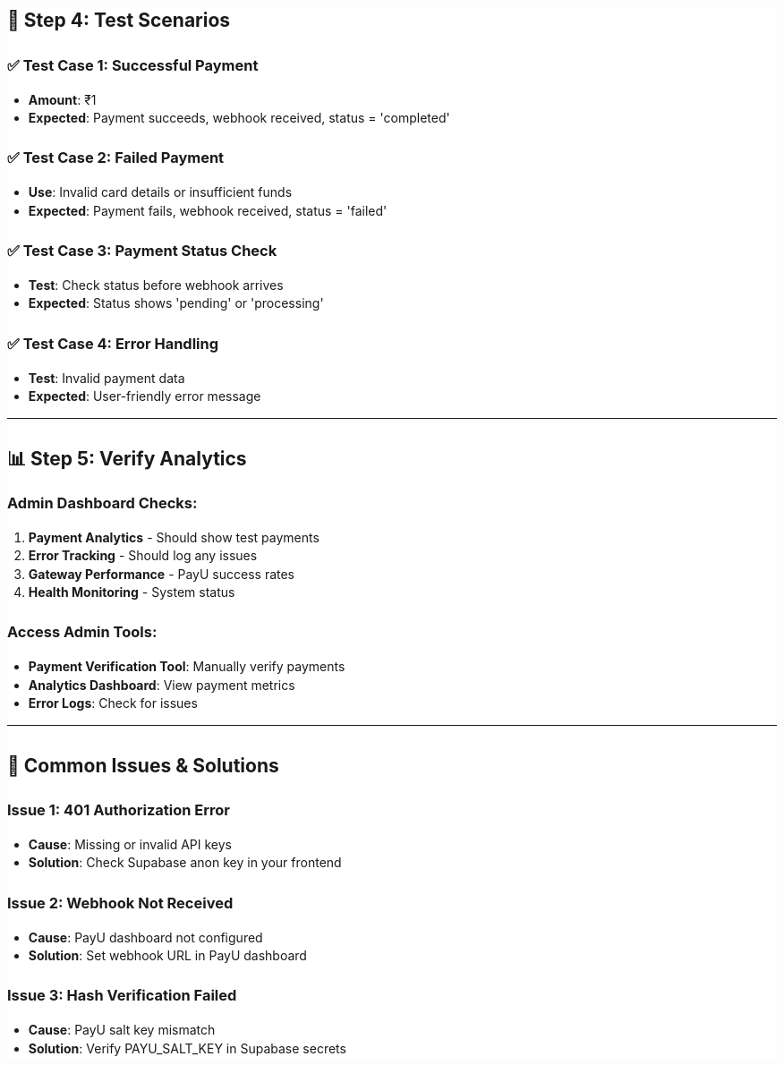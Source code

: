 
## 🎯 **Step 4: Test Scenarios**

### **✅ Test Case 1: Successful Payment**
- **Amount**: ₹1
- **Expected**: Payment succeeds, webhook received, status = 'completed'

### **✅ Test Case 2: Failed Payment**
- **Use**: Invalid card details or insufficient funds
- **Expected**: Payment fails, webhook received, status = 'failed'

### **✅ Test Case 3: Payment Status Check**
- **Test**: Check status before webhook arrives
- **Expected**: Status shows 'pending' or 'processing'

### **✅ Test Case 4: Error Handling**
- **Test**: Invalid payment data
- **Expected**: User-friendly error message

---

## 📊 **Step 5: Verify Analytics**

### **Admin Dashboard Checks:**
1. **Payment Analytics** - Should show test payments
2. **Error Tracking** - Should log any issues
3. **Gateway Performance** - PayU success rates
4. **Health Monitoring** - System status

### **Access Admin Tools:**
- **Payment Verification Tool**: Manually verify payments
- **Analytics Dashboard**: View payment metrics
- **Error Logs**: Check for issues

---

## 🚨 **Common Issues & Solutions**

### **Issue 1: 401 Authorization Error**
- **Cause**: Missing or invalid API keys
- **Solution**: Check Supabase anon key in your frontend

### **Issue 2: Webhook Not Received**
- **Cause**: PayU dashboard not configured
- **Solution**: Set webhook URL in PayU dashboard

### **Issue 3: Hash Verification Failed**
- **Cause**: PayU salt key mismatch
- **Solution**: Verify PAYU_SALT_KEY in Supabase secrets
